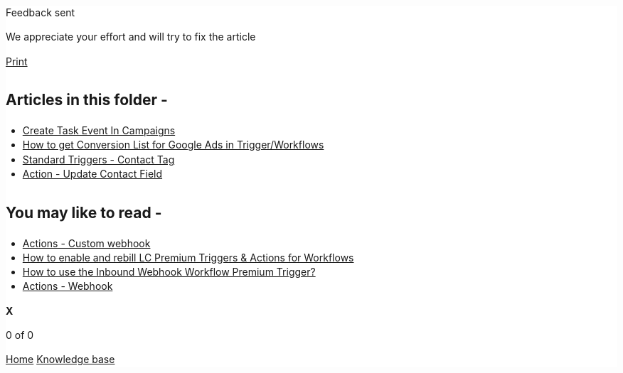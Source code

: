 Feedback sent

We appreciate your effort and will try to fix the article

[Print](javascript:print\(\))

## Articles in this folder -

  * [Create Task Event In Campaigns](/support/solutions/articles/48001147413-create-task-event-in-campaigns)
  * [How to get Conversion List for Google Ads in Trigger/Workflows](/support/solutions/articles/48001203453-how-to-get-conversion-list-for-google-ads-in-trigger-workflows)
  * [Standard Triggers - Contact Tag](/support/solutions/articles/48001213546-standard-triggers-contact-tag)
  * [Action - Update Contact Field](/support/solutions/articles/48001214441-action-update-contact-field)

## You may like to read -

  * [Actions - Custom webhook](/support/solutions/articles/155000003305-actions-custom-webhook)
  * [How to enable and rebill LC Premium Triggers & Actions for Workflows](/support/solutions/articles/48001231559-how-to-enable-and-rebill-lc-premium-triggers-actions-for-workflows)
  * [How to use the Inbound Webhook Workflow Premium Trigger?](/support/solutions/articles/48001237383-how-to-use-the-inbound-webhook-workflow-premium-trigger-)
  * [Actions - Webhook](/support/solutions/articles/155000003299-actions-webhook)

**X**

0 of 0 []()

[Home](/support/home) [Knowledge base](/support/solutions)

